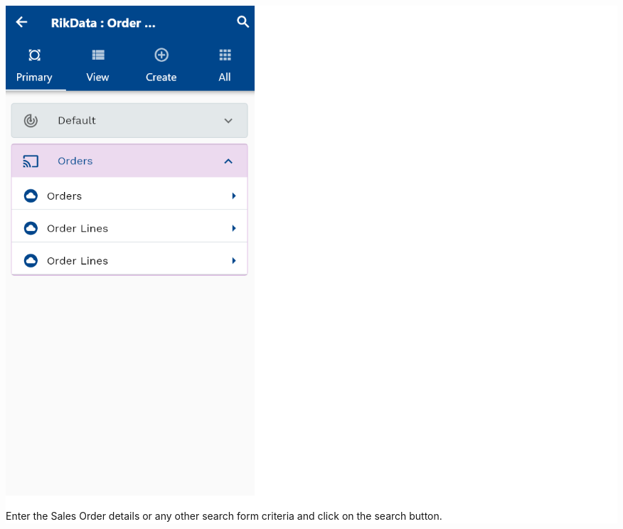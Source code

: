 <img src="/images/ScreenShots/d365bc/om/so/rikdata_d365bc_so03.PNG" width="350"/>


Enter the Sales Order details or any other search form criteria and click on the search button.
